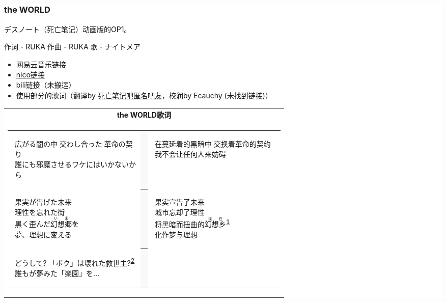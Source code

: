 
### the WORLD
  
デスノート（死亡笔记）动画版的OP1。
  

作词 - RUKA
作曲 - RUKA
歌 - ナイトメア

- [网易云音乐链接](http://music.163.com/#/song?id=790034)
- [nico链接](http://www.nicovideo.jp/watch/sm27271616)
- bili链接（未搬运）
- 使用部分的歌词（翻译by [死亡笔记吧匿名吧友](http://tieba.baidu.com/p/138210517)，校润by Ecauchy (未找到链接)）


<table>

<tbody><tr>
<th>the WORLD歌词
</th></tr>
<tr>
<td><div>
<table cellpadding="0" style="width: 100%" class="wikitable">


<tbody><tr>
<td class="jadef" width="50%" lang="ja" style="border-right:none; padding-left:1em;">
<p>広がる闇の中 交わし合った 革命の契り<br>
誰にも邪魔させるワケにはいかないから
</p>
</td>
<th style="background:#f9f9f9; border-left:none">
</th>
<td class="zhdef" width="50%" style="padding-left:1em;">
<p>在蔓延着的黑暗中 交换着革命的契约<br>
我不会让任何人来妨碍
</p>
</td></tr>
<tr>
<td class="jadef" width="50%" lang="ja" style="border-right:none; padding-left:1em;">
<p>果実が告げた未来<br>
理性を忘れた街<br>
黒く歪んだ<ruby lang="ja"><rb>幻想郷</rb><rp> (</rp><rt>いま</rt><rp>) </rp></ruby>を <br>
夢、理想に変える
</p>
</td>
<th style="background:#f9f9f9; border-left:none">
</th>
<td class="zhdef" width="50%" style="padding-left:1em;">
<p>果实宣告了未来<br>
城市忘却了理性<br>
将黑暗而扭曲的<ruby><rb>幻想乡</rb><rp> (</rp><rt>现在</rt><rp>) </rp></ruby><sup id="cite_ref-1" class="reference"><a href="#cite_note-1">1</a></sup><br>
化作梦与理想
</p>
</td></tr>
<tr>
<td class="jadef" width="50%" lang="ja" style="border-right:none; padding-left:1em;">
<p>どうして? 「ボク」は壊れた救世主?<sup id="cite_ref-boku_2-0" class="reference"><a href="#cite_note-boku-2">2</a></sup><br>
誰もが夢みた「楽園」を…<br>
</p>
</td>
<th style="background:#f9f9f9; border-left:none">
</th>
<td class="zhdef" width="50%" style="padding-left:1em;">